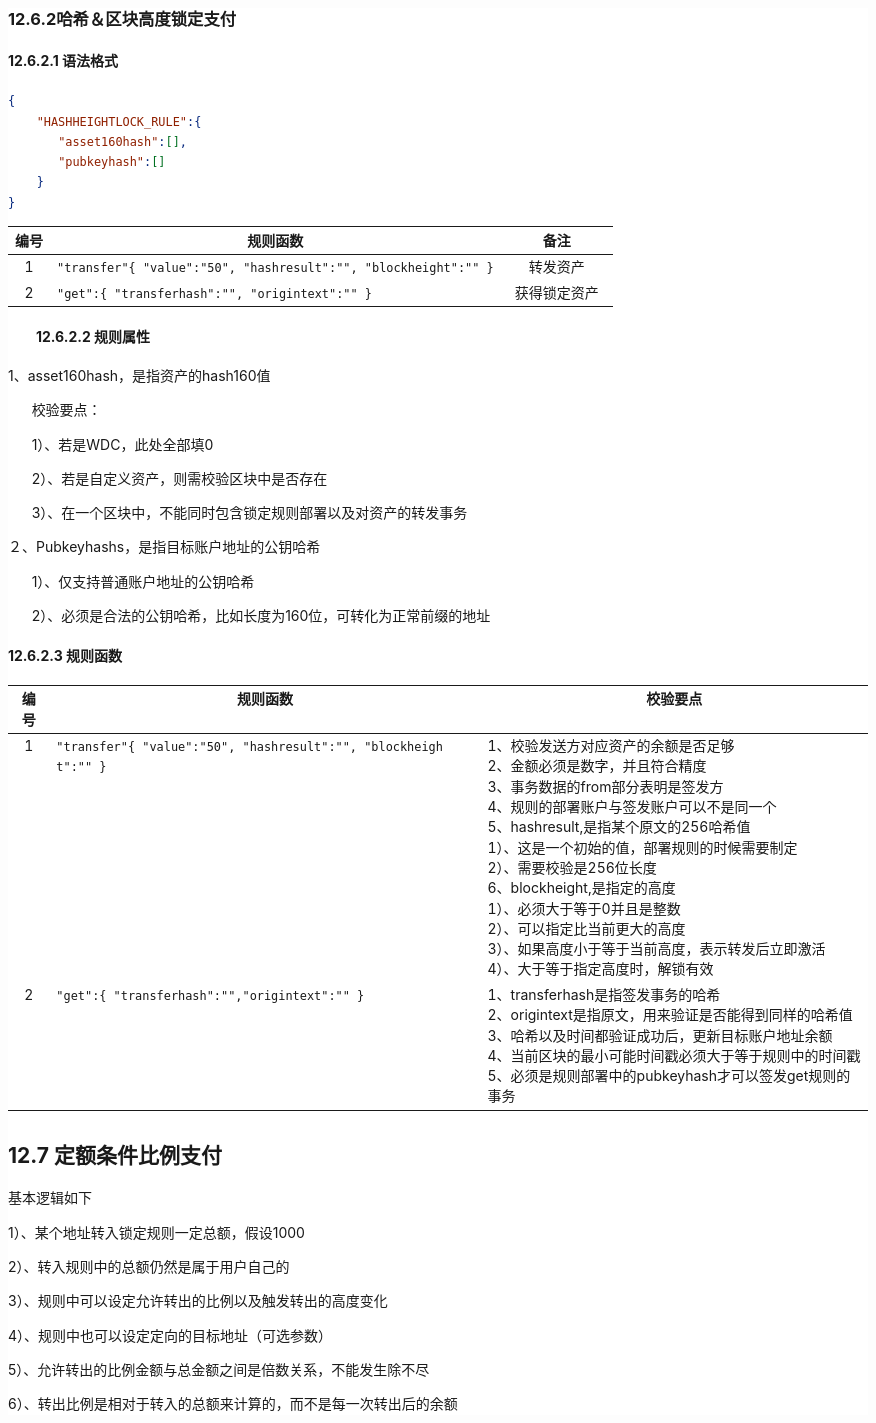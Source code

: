 ### 12.6.2哈希＆区块高度锁定支付
#### 12.6.2.1 语法格式
```json
{
    "HASHHEIGHTLOCK_RULE":{
       "asset160hash":[],
       "pubkeyhash":[]
    }
}
```
|编号| 规则函数|备注
|:----:|---|:----:|
|1|```"transfer"{ "value":"50", "hashresult":"", "blockheight":"" }```|转发资产
|2|```"get":{ "transferhash":"", "origintext":"" }``` |获得锁定资产　

#### 　　12.6.2.2  规则属性
1、asset160hash，是指资产的hash160值

&#160;&#160;&#160;&#160;&#160;&#160;校验要点：

&#160;&#160;&#160;&#160;&#160;&#160;1）、若是WDC，此处全部填0

&#160;&#160;&#160;&#160;&#160;&#160;2）、若是自定义资产，则需校验区块中是否存在

&#160;&#160;&#160;&#160;&#160;&#160;3）、在一个区块中，不能同时包含锁定规则部署以及对资产的转发事务

２、Pubkeyhashs，是指目标账户地址的公钥哈希

&#160;&#160;&#160;&#160;&#160;&#160;1）、仅支持普通账户地址的公钥哈希

&#160;&#160;&#160;&#160;&#160;&#160;2）、必须是合法的公钥哈希，比如长度为160位，可转化为正常前缀的地址

####  12.6.2.3 规则函数
|编号 | 规则函数|校验要点
|:----:|---|---|
|1|```"transfer"{ "value":"50", "hashresult":"", "blockheight":"" }```|1、校验发送方对应资产的余额是否足够 <br>2、金额必须是数字，并且符合精度 <br>3、事务数据的from部分表明是签发方  <br>4、规则的部署账户与签发账户可以不是同一个 <br>5、hashresult,是指某个原文的256哈希值 <br>1）、这是一个初始的值，部署规则的时候需要制定  <br>2）、需要校验是256位长度  <br>6、blockheight,是指定的高度 <br>1）、必须大于等于0并且是整数 <br>2）、可以指定比当前更大的高度 <br>3）、如果高度小于等于当前高度，表示转发后立即激活 <br>4）、大于等于指定高度时，解锁有效
|2|```"get":{ "transferhash":"","origintext":"" }```|1、transferhash是指签发事务的哈希 <br>2、origintext是指原文，用来验证是否能得到同样的哈希值 <br>3、哈希以及时间都验证成功后，更新目标账户地址余额 <br>4、当前区块的最小可能时间戳必须大于等于规则中的时间戳 <br>5、必须是规则部署中的pubkeyhash才可以签发get规则的事务

## 12.7 定额条件比例支付

基本逻辑如下

1）、某个地址转入锁定规则一定总额，假设1000

2）、转入规则中的总额仍然是属于用户自己的

3）、规则中可以设定允许转出的比例以及触发转出的高度变化

4）、规则中也可以设定定向的目标地址（可选参数）

5）、允许转出的比例金额与总金额之间是倍数关系，不能发生除不尽

6）、转出比例是相对于转入的总额来计算的，而不是每一次转出后的余额
